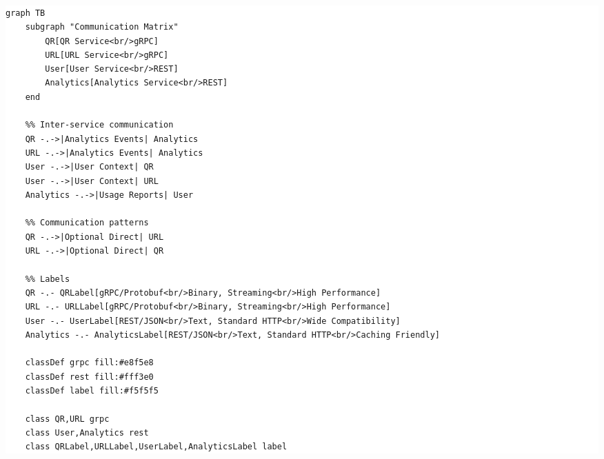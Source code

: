```mermaid
graph TB
    subgraph "Communication Matrix"
        QR[QR Service<br/>gRPC]
        URL[URL Service<br/>gRPC]
        User[User Service<br/>REST]
        Analytics[Analytics Service<br/>REST]
    end

    %% Inter-service communication
    QR -.->|Analytics Events| Analytics
    URL -.->|Analytics Events| Analytics
    User -.->|User Context| QR
    User -.->|User Context| URL
    Analytics -.->|Usage Reports| User

    %% Communication patterns
    QR -.->|Optional Direct| URL
    URL -.->|Optional Direct| QR

    %% Labels
    QR -.- QRLabel[gRPC/Protobuf<br/>Binary, Streaming<br/>High Performance]
    URL -.- URLLabel[gRPC/Protobuf<br/>Binary, Streaming<br/>High Performance]
    User -.- UserLabel[REST/JSON<br/>Text, Standard HTTP<br/>Wide Compatibility]
    Analytics -.- AnalyticsLabel[REST/JSON<br/>Text, Standard HTTP<br/>Caching Friendly]

    classDef grpc fill:#e8f5e8
    classDef rest fill:#fff3e0
    classDef label fill:#f5f5f5

    class QR,URL grpc
    class User,Analytics rest
    class QRLabel,URLLabel,UserLabel,AnalyticsLabel label
```